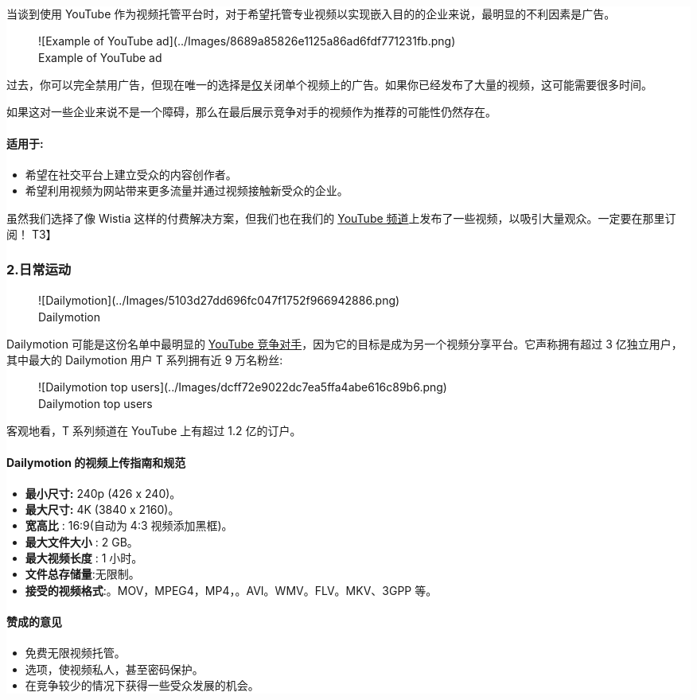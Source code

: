 当谈到使用 YouTube 作为视频托管平台时，对于希望托管专业视频以实现嵌入目的的企业来说，最明显的不利因素是广告。

<figure id="attachment_67947" aria-describedby="caption-attachment-67947" style="width: 1379px" class="wp-caption aligncenter">![Example of YouTube ad](../Images/8689a85826e1125a86ad6fdf771231fb.png)

<figcaption id="caption-attachment-67947" class="wp-caption-text">Example of YouTube ad</figcaption>

</figure>

过去，你可以完全禁用广告，但现在唯一的选择是[仅](https://support.google.com/youtube/answer/6332943?hl=en)关闭单个视频上的广告。如果你已经发布了大量的视频，这可能需要很多时间。

如果这对一些企业来说不是一个障碍，那么在最后展示竞争对手的视频作为推荐的可能性仍然存在。

#### 适用于:

*   希望在社交平台上建立受众的内容创作者。
*   希望利用视频为网站带来更多流量并通过视频接触新受众的企业。

虽然我们选择了像 Wistia 这样的付费解决方案，但我们也在我们的 [YouTube 频道](https://www.youtube.com/kinsta)上发布了一些视频，以吸引大量观众。一定要在那里订阅！
T3】

### 2.日常运动

<figure id="attachment_67950" aria-describedby="caption-attachment-67950" style="width: 1500px" class="wp-caption aligncenter">![Dailymotion](../Images/5103d27dd696fc047f1752f966942886.png)

<figcaption id="caption-attachment-67950" class="wp-caption-text">Dailymotion</figcaption>

</figure>

Dailymotion 可能是这份名单中最明显的 [YouTube 竞争对手](https://kinsta.com/blog/alternatives-to-youtube/#who-are-youtubes-competitors)，因为它的目标是成为另一个视频分享平台。它声称拥有超过 3 亿独立用户，其中最大的 Dailymotion 用户 T 系列拥有近 9 万名粉丝:

<figure id="attachment_67951" aria-describedby="caption-attachment-67951" style="width: 996px" class="wp-caption aligncenter">![Dailymotion top users](../Images/dcff72e9022dc7ea5ffa4abe616c89b6.png)

<figcaption id="caption-attachment-67951" class="wp-caption-text">Dailymotion top users</figcaption>

</figure>

客观地看，T 系列频道在 YouTube 上有超过 1.2 亿的订户。

#### Dailymotion 的视频上传指南和规范

*   **最小尺寸:** 240p (426 x 240)。
*   **最大尺寸:** 4K (3840 x 2160)。
*   **宽高比** : 16:9(自动为 4:3 视频添加黑框)。
*   **最大文件大小** : 2 GB。
*   **最大视频长度** : 1 小时。
*   **文件总存储量**:无限制。
*   **接受的视频格式**:。MOV，MPEG4，MP4，。AVI。WMV。FLV。MKV、3GPP 等。

#### 赞成的意见

*   免费无限视频托管。
*   选项，使视频私人，甚至密码保护。
*   在竞争较少的情况下获得一些受众发展的机会。
